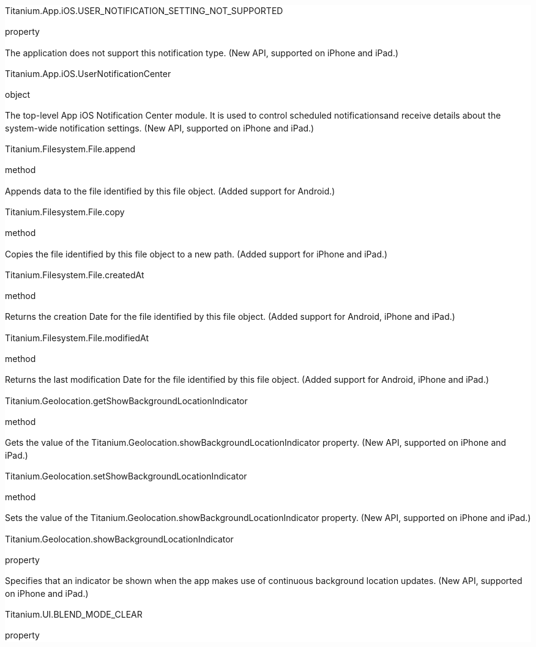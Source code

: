 Titanium.App.iOS.USER\_NOTIFICATION\_SETTING\_NOT\_SUPPORTED

property

The application does not support this notification type. (New API, supported on iPhone and iPad.)

Titanium.App.iOS.UserNotificationCenter

object

The top-level App iOS Notification Center module. It is used to control scheduled notificationsand receive details about the system-wide notification settings. (New API, supported on iPhone and iPad.)

Titanium.Filesystem.File.append

method

Appends data to the file identified by this file object. (Added support for Android.)

Titanium.Filesystem.File.copy

method

Copies the file identified by this file object to a new path. (Added support for iPhone and iPad.)

Titanium.Filesystem.File.createdAt

method

Returns the creation Date for the file identified by this file object. (Added support for Android, iPhone and iPad.)

Titanium.Filesystem.File.modifiedAt

method

Returns the last modification Date for the file identified by this file object. (Added support for Android, iPhone and iPad.)

Titanium.Geolocation.getShowBackgroundLocationIndicator

method

Gets the value of the Titanium.Geolocation.showBackgroundLocationIndicator property. (New API, supported on iPhone and iPad.)

Titanium.Geolocation.setShowBackgroundLocationIndicator

method

Sets the value of the Titanium.Geolocation.showBackgroundLocationIndicator property. (New API, supported on iPhone and iPad.)

Titanium.Geolocation.showBackgroundLocationIndicator

property

Specifies that an indicator be shown when the app makes use of continuous background location updates. (New API, supported on iPhone and iPad.)

Titanium.UI.BLEND\_MODE\_CLEAR

property
